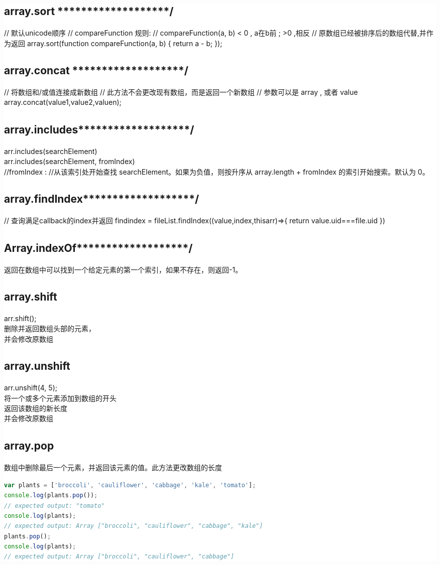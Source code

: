 
## array.sort *******************/
// 默认unicode顺序
// compareFunction 规则:
// compareFunction(a, b) < 0 , a在b前 ; >0 ,相反
// 原数组已经被排序后的数组代替,并作为返回
array.sort(function compareFunction(a, b) {
  return a - b;
});

## array.concat *******************/
// 将数组和/或值连接成新数组
// 此方法不会更改现有数组，而是返回一个新数组
// 参数可以是 array , 或者 value
array.concat(value1,value2,valuen);

## array.includes*******************/
arr.includes(searchElement)  
arr.includes(searchElement, fromIndex)  
//fromIndex :
//从该索引处开始查找 searchElement。如果为负值，则按升序从 array.length + fromIndex 的索引开始搜索。默认为 0。

## array.findIndex*******************/
// 查询满足callback的index并返回
findindex = fileList.findIndex((value,index,thisarr)=>{
    return value.uid===file.uid
})

## Array.indexOf*******************/
返回在数组中可以找到一个给定元素的第一个索引，如果不存在，则返回-1。

## array.shift
arr.shift();  
删除并返回数组头部的元素，  
并会修改原数组

## array.unshift

arr.unshift(4, 5);  
将一个或多个元素添加到数组的开头  
返回该数组的新长度  
并会修改原数组

## array.pop

数组中删除最后一个元素，并返回该元素的值。此方法更改数组的长度
```js
var plants = ['broccoli', 'cauliflower', 'cabbage', 'kale', 'tomato'];
console.log(plants.pop());
// expected output: "tomato"
console.log(plants);
// expected output: Array ["broccoli", "cauliflower", "cabbage", "kale"]
plants.pop();
console.log(plants);
// expected output: Array ["broccoli", "cauliflower", "cabbage"]
```
